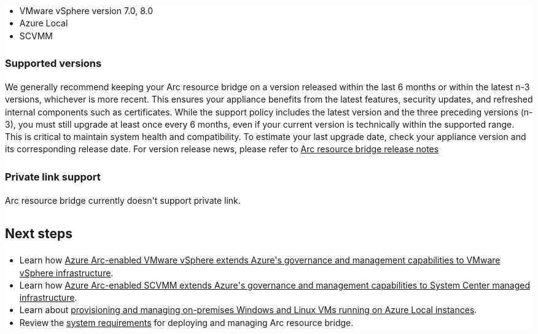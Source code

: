 * VMware vSphere version 7.0, 8.0
* Azure Local
* SCVMM

### Supported versions

We generally recommend keeping your Arc resource bridge on a version released within the last 6 months or within the latest n-3 versions, whichever is more recent. This ensures your appliance benefits from the latest features, security updates, and refreshed internal components such as certificates. While the support policy includes the latest version and the three preceding versions (n-3), you must still upgrade at least once every 6 months, even if your current version is technically within the supported range. This is critical to maintain system health and compatibility. To estimate your last upgrade date, check your appliance version and its corresponding release date. For version release news, please refer to [Arc resource bridge release notes](release-notes.md)

### Private link support

Arc resource bridge currently doesn't support private link.

## Next steps

* Learn how [Azure Arc-enabled VMware vSphere extends Azure's governance and management capabilities to VMware vSphere infrastructure](../vmware-vsphere/overview.md).
* Learn how [Azure Arc-enabled SCVMM extends Azure's governance and management capabilities to System Center managed infrastructure](../system-center-virtual-machine-manager/overview.md).
* Learn about [provisioning and managing on-premises Windows and Linux VMs running on Azure Local instances](/azure/azure-local/manage/azure-arc-vm-management-overview).
* Review the [system requirements](system-requirements.md) for deploying and managing Arc resource bridge.

